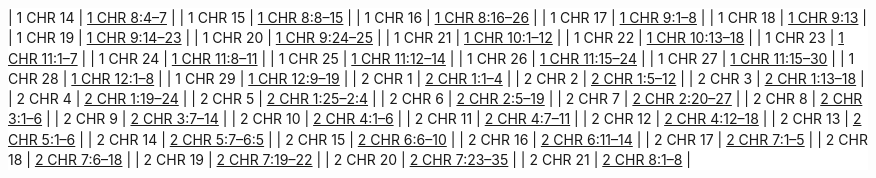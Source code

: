 | 1 CHR 14 | [1 CHR 8:4–7](1%20Chronicles%208) |
| 1 CHR 15 | [1 CHR 8:8–15](1%20Chronicles%208) |
| 1 CHR 16 | [1 CHR 8:16–26](1%20Chronicles%208) |
| 1 CHR 17 | [1 CHR 9:1–8](1%20Chronicles%209) |
| 1 CHR 18 | [1 CHR 9:13](1%20Chronicles%209) |
| 1 CHR 19 | [1 CHR 9:14–23](1%20Chronicles%209) |
| 1 CHR 20 | [1 CHR 9:24–25](1%20Chronicles%209) |
| 1 CHR 21 | [1 CHR 10:1–12](1%20Chronicles%2010) |
| 1 CHR 22 | [1 CHR 10:13–18](1%20Chronicles%2010) |
| 1 CHR 23 | [1 CHR 11:1–7](1%20Chronicles%2011) |
| 1 CHR 24 | [1 CHR 11:8–11](1%20Chronicles%2011) |
| 1 CHR 25 | [1 CHR 11:12–14](1%20Chronicles%2011) |
| 1 CHR 26 | [1 CHR 11:15–24](1%20Chronicles%2011) |
| 1 CHR 27 | [1 CHR 11:15–30](1%20Chronicles%2011) |
| 1 CHR 28 | [1 CHR 12:1–8](1%20Chronicles%2012) |
| 1 CHR 29 | [1 CHR 12:9–19](1%20Chronicles%2012) |
| 2 CHR 1 | [2 CHR 1:1–4](2%20Chronicles%201) |
| 2 CHR 2 | [2 CHR 1:5–12](2%20Chronicles%201) |
| 2 CHR 3 | [2 CHR 1:13–18](2%20Chronicles%201) |
| 2 CHR 4 | [2 CHR 1:19–24](2%20Chronicles%201) |
| 2 CHR 5 | [2 CHR 1:25–2:4](2%20Chronicles%201) |
| 2 CHR 6 | [2 CHR 2:5–19](2%20Chronicles%202) |
| 2 CHR 7 | [2 CHR 2:20–27](2%20Chronicles%202) |
| 2 CHR 8 | [2 CHR 3:1–6](2%20Chronicles%203) |
| 2 CHR 9 | [2 CHR 3:7–14](2%20Chronicles%203) |
| 2 CHR 10 | [2 CHR 4:1–6](2%20Chronicles%204) |
| 2 CHR 11 | [2 CHR 4:7–11](2%20Chronicles%204) |
| 2 CHR 12 | [2 CHR 4:12–18](2%20Chronicles%204) |
| 2 CHR 13 | [2 CHR 5:1–6](2%20Chronicles%205) |
| 2 CHR 14 | [2 CHR 5:7–6:5](2%20Chronicles%205) |
| 2 CHR 15 | [2 CHR 6:6–10](2%20Chronicles%206) |
| 2 CHR 16 | [2 CHR 6:11–14](2%20Chronicles%206) |
| 2 CHR 17 | [2 CHR 7:1–5](2%20Chronicles%207) |
| 2 CHR 18 | [2 CHR 7:6–18](2%20Chronicles%207) |
| 2 CHR 19 | [2 CHR 7:19–22](2%20Chronicles%207) |
| 2 CHR 20 | [2 CHR 7:23–35](2%20Chronicles%207) |
| 2 CHR 21 | [2 CHR 8:1–8](2%20Chronicles%208) |